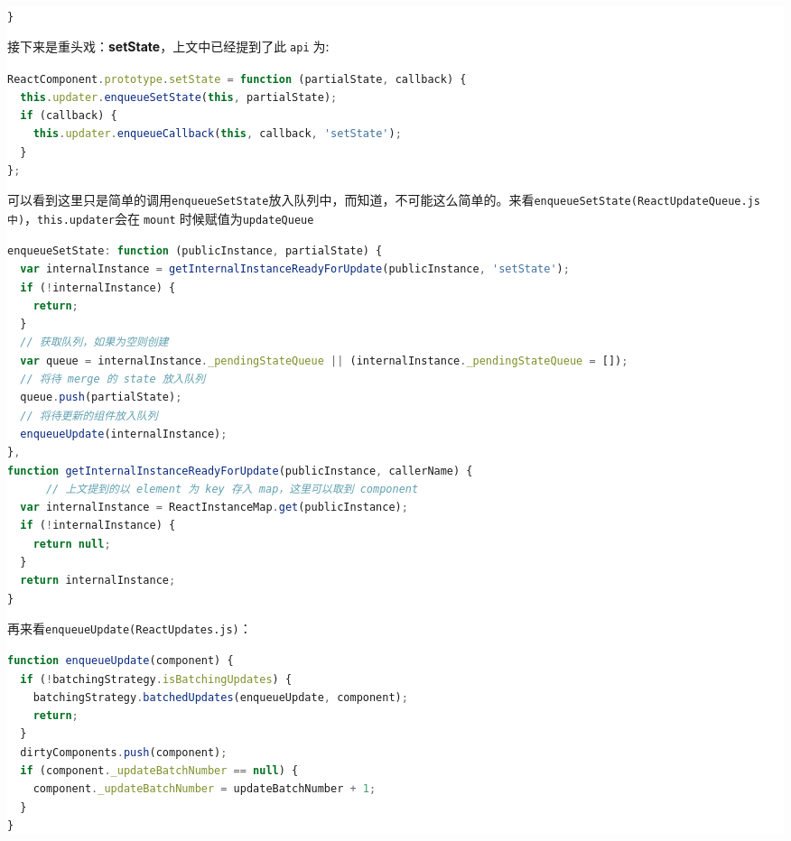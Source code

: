 ```js
}
```

接下来是重头戏：**setState**，上文中已经提到了此 `api` 为:

```ts
ReactComponent.prototype.setState = function (partialState, callback) {
  this.updater.enqueueSetState(this, partialState);
  if (callback) {
    this.updater.enqueueCallback(this, callback, 'setState');
  }
};
```

可以看到这里只是简单的调用`enqueueSetState`放入队列中，而知道，不可能这么简单的。来看`enqueueSetState(ReactUpdateQueue.js中)`，`this.updater`会在 `mount` 时候赋值为`updateQueue`

```js
enqueueSetState: function (publicInstance, partialState) {
  var internalInstance = getInternalInstanceReadyForUpdate(publicInstance, 'setState');
  if (!internalInstance) {
    return;
  }
  // 获取队列，如果为空则创建
  var queue = internalInstance._pendingStateQueue || (internalInstance._pendingStateQueue = []);
  // 将待 merge 的 state 放入队列
  queue.push(partialState);
  // 将待更新的组件放入队列
  enqueueUpdate(internalInstance);
},
function getInternalInstanceReadyForUpdate(publicInstance, callerName) {
      // 上文提到的以 element 为 key 存入 map，这里可以取到 component
  var internalInstance = ReactInstanceMap.get(publicInstance);
  if (!internalInstance) {
    return null;
  }
  return internalInstance;
}
```

再来看`enqueueUpdate(ReactUpdates.js)`：

```js
function enqueueUpdate(component) {
  if (!batchingStrategy.isBatchingUpdates) {
    batchingStrategy.batchedUpdates(enqueueUpdate, component);
    return;
  }
  dirtyComponents.push(component);
  if (component._updateBatchNumber == null) {
    component._updateBatchNumber = updateBatchNumber + 1;
  }
}
```
